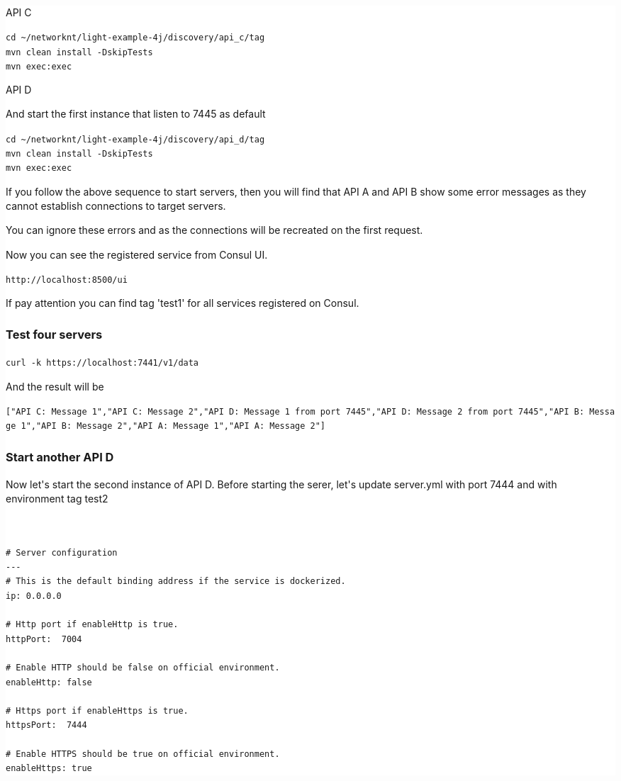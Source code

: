 API C

```
cd ~/networknt/light-example-4j/discovery/api_c/tag
mvn clean install -DskipTests 
mvn exec:exec

```

API D


And start the first instance that listen to 7445 as default

```
cd ~/networknt/light-example-4j/discovery/api_d/tag
mvn clean install -DskipTests 
mvn exec:exec

```

If you follow the above sequence to start servers, then you will find that API A and 
API B show some error messages as they cannot establish connections to target servers. 

You can ignore these errors and as the connections will be recreated on the first request. 

Now you can see the registered service from Consul UI.

```
http://localhost:8500/ui
```

If pay attention you can find tag 'test1' for all services registered on Consul.


### Test four servers

```
curl -k https://localhost:7441/v1/data
```

And the result will be

```
["API C: Message 1","API C: Message 2","API D: Message 1 from port 7445","API D: Message 2 from port 7445","API B: Message 1","API B: Message 2","API A: Message 1","API A: Message 2"]
```
 
### Start another API D
 
Now let's start the second instance of API D. Before starting the serer, let's update
server.yml with port 7444 and with environment tag test2

```


# Server configuration
---
# This is the default binding address if the service is dockerized.
ip: 0.0.0.0

# Http port if enableHttp is true.
httpPort:  7004

# Enable HTTP should be false on official environment.
enableHttp: false

# Https port if enableHttps is true.
httpsPort:  7444

# Enable HTTPS should be true on official environment.
enableHttps: true
```